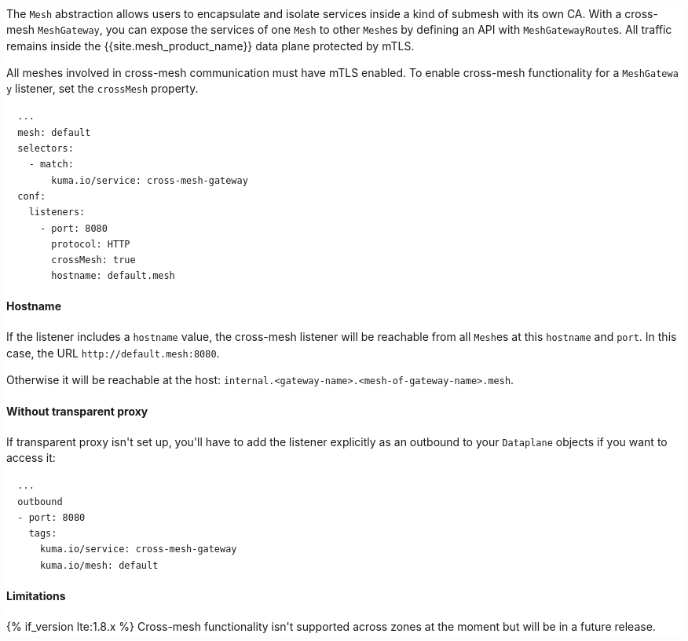 The `Mesh` abstraction allows users
to encapsulate and isolate services
inside a kind of submesh with its own CA.
With a cross-mesh `MeshGateway`,
you can expose the services of one `Mesh`
to other `Mesh`es by defining an API with `MeshGatewayRoute`s.
All traffic remains inside the {{site.mesh_product_name}} data plane protected by mTLS.

All meshes involved in cross-mesh communication must have mTLS enabled.
To enable cross-mesh functionality for a `MeshGateway` listener,
set the `crossMesh` property.

```
  ...
  mesh: default
  selectors:
    - match:
        kuma.io/service: cross-mesh-gateway
  conf:
    listeners:
      - port: 8080
        protocol: HTTP
        crossMesh: true
        hostname: default.mesh
```

#### Hostname

If the listener includes a `hostname` value,
the cross-mesh listener will be reachable
from all `Mesh`es at this `hostname` and `port`.
In this case, the URL `http://default.mesh:8080`.

Otherwise it will be reachable at the host:
`internal.<gateway-name>.<mesh-of-gateway-name>.mesh`.

#### Without transparent proxy

If transparent proxy isn't set up, you'll have to add the listener explicitly as
an outbound to your `Dataplane` objects if you want to access it:

```
  ...
  outbound
  - port: 8080
    tags:
      kuma.io/service: cross-mesh-gateway
      kuma.io/mesh: default
```

#### Limitations

{% if_version lte:1.8.x %}
Cross-mesh functionality isn't supported across zones at the
moment but will be in a future release.
